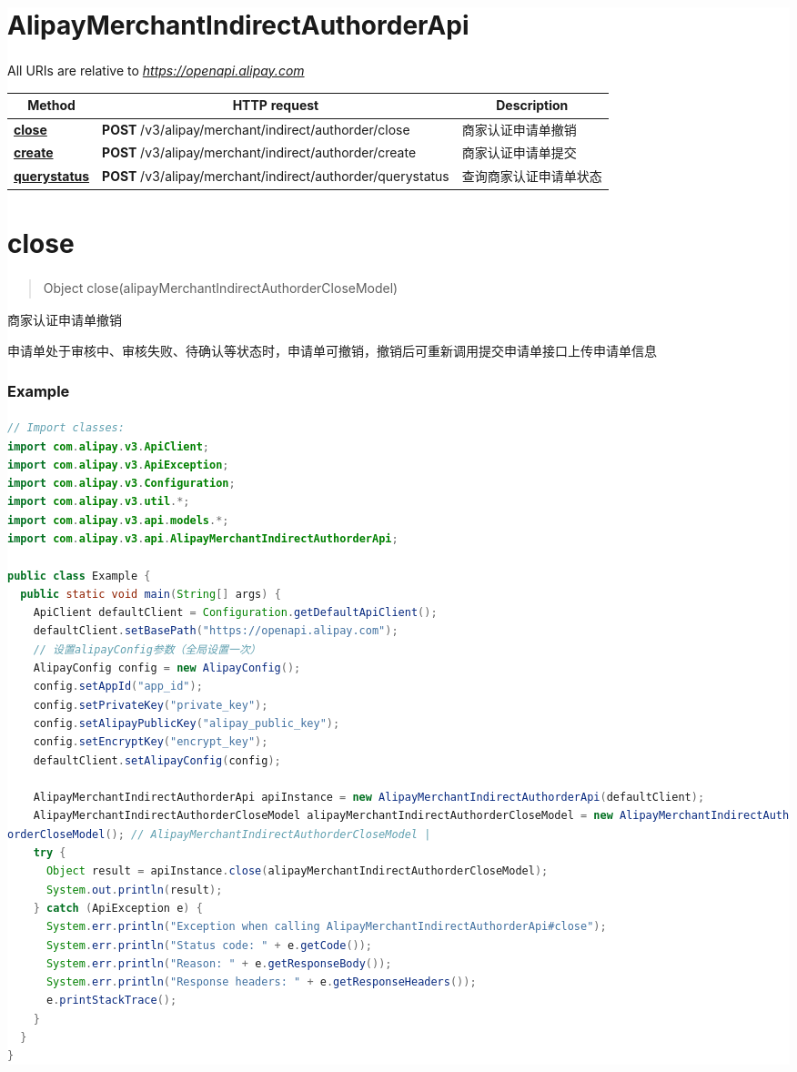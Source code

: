 # AlipayMerchantIndirectAuthorderApi

All URIs are relative to *https://openapi.alipay.com*

| Method | HTTP request | Description |
|------------- | ------------- | -------------|
| [**close**](AlipayMerchantIndirectAuthorderApi.md#close) | **POST** /v3/alipay/merchant/indirect/authorder/close | 商家认证申请单撤销 |
| [**create**](AlipayMerchantIndirectAuthorderApi.md#create) | **POST** /v3/alipay/merchant/indirect/authorder/create | 商家认证申请单提交 |
| [**querystatus**](AlipayMerchantIndirectAuthorderApi.md#querystatus) | **POST** /v3/alipay/merchant/indirect/authorder/querystatus | 查询商家认证申请单状态 |


<a name="close"></a>
# **close**
> Object close(alipayMerchantIndirectAuthorderCloseModel)

商家认证申请单撤销

申请单处于审核中、审核失败、待确认等状态时，申请单可撤销，撤销后可重新调用提交申请单接口上传申请单信息

### Example
```java
// Import classes:
import com.alipay.v3.ApiClient;
import com.alipay.v3.ApiException;
import com.alipay.v3.Configuration;
import com.alipay.v3.util.*;
import com.alipay.v3.api.models.*;
import com.alipay.v3.api.AlipayMerchantIndirectAuthorderApi;

public class Example {
  public static void main(String[] args) {
    ApiClient defaultClient = Configuration.getDefaultApiClient();
    defaultClient.setBasePath("https://openapi.alipay.com");
    // 设置alipayConfig参数（全局设置一次）
    AlipayConfig config = new AlipayConfig();
    config.setAppId("app_id");
    config.setPrivateKey("private_key");
    config.setAlipayPublicKey("alipay_public_key");
    config.setEncryptKey("encrypt_key");
    defaultClient.setAlipayConfig(config);

    AlipayMerchantIndirectAuthorderApi apiInstance = new AlipayMerchantIndirectAuthorderApi(defaultClient);
    AlipayMerchantIndirectAuthorderCloseModel alipayMerchantIndirectAuthorderCloseModel = new AlipayMerchantIndirectAuthorderCloseModel(); // AlipayMerchantIndirectAuthorderCloseModel | 
    try {
      Object result = apiInstance.close(alipayMerchantIndirectAuthorderCloseModel);
      System.out.println(result);
    } catch (ApiException e) {
      System.err.println("Exception when calling AlipayMerchantIndirectAuthorderApi#close");
      System.err.println("Status code: " + e.getCode());
      System.err.println("Reason: " + e.getResponseBody());
      System.err.println("Response headers: " + e.getResponseHeaders());
      e.printStackTrace();
    }
  }
}
```
